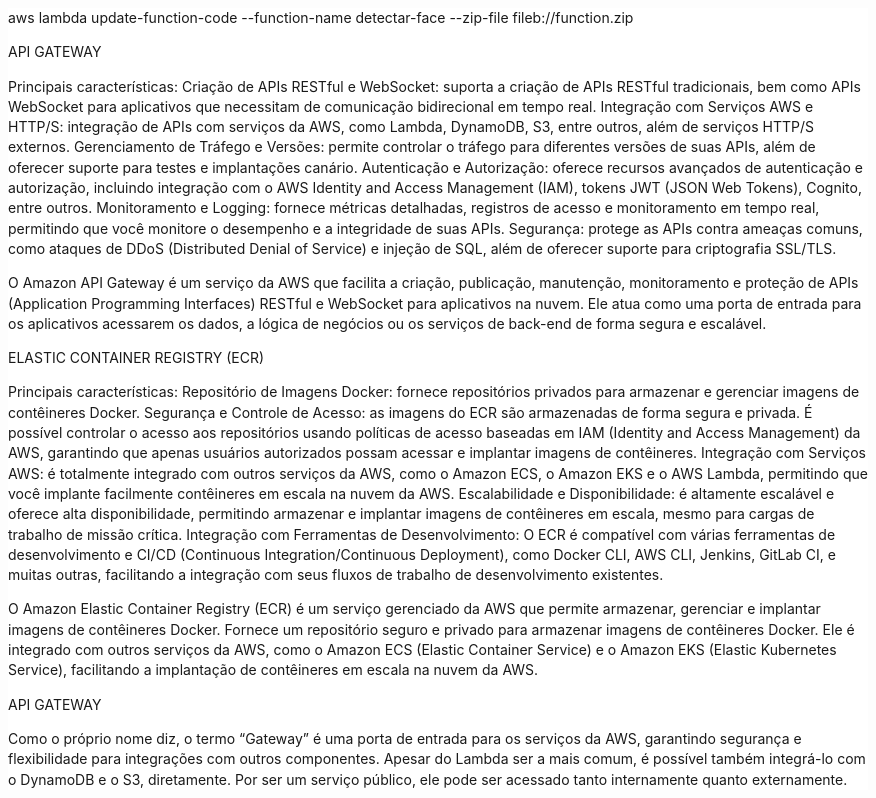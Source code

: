 aws lambda update-function-code --function-name detectar-face --zip-file fileb://function.zip

API GATEWAY

Principais características:
Criação de APIs RESTful e WebSocket: suporta a criação de APIs RESTful tradicionais, bem como APIs WebSocket para aplicativos que necessitam de comunicação bidirecional em tempo real.
Integração com Serviços AWS e HTTP/S: integração de APIs com serviços da AWS, como Lambda, DynamoDB, S3, entre outros, além de serviços HTTP/S externos.
Gerenciamento de Tráfego e Versões: permite controlar o tráfego para diferentes versões de suas APIs, além de oferecer suporte para testes e implantações canário.
Autenticação e Autorização: oferece recursos avançados de autenticação e autorização, incluindo integração com o AWS Identity and Access Management (IAM), tokens JWT (JSON Web Tokens), Cognito, entre outros.
Monitoramento e Logging: fornece métricas detalhadas, registros de acesso e monitoramento em tempo real, permitindo que você monitore o desempenho e a integridade de suas APIs.
Segurança: protege as APIs contra ameaças comuns, como ataques de DDoS (Distributed Denial of Service) e injeção de SQL, além de oferecer suporte para criptografia SSL/TLS.

O Amazon API Gateway é um serviço da AWS que facilita a criação, publicação, manutenção, monitoramento e proteção de APIs (Application Programming Interfaces) RESTful e WebSocket para aplicativos na nuvem.
Ele atua como uma porta de entrada para os aplicativos acessarem os dados, a lógica de negócios ou os serviços de back-end de forma segura e escalável.

ELASTIC CONTAINER REGISTRY (ECR)

Principais características:
Repositório de Imagens Docker: fornece repositórios privados para armazenar e gerenciar imagens de contêineres Docker.
Segurança e Controle de Acesso: as imagens do ECR são armazenadas de forma segura e privada. É possível controlar o acesso aos repositórios usando políticas de acesso baseadas em IAM (Identity and Access Management) da AWS, garantindo que apenas usuários autorizados possam acessar e implantar imagens de contêineres.
Integração com Serviços AWS: é totalmente integrado com outros serviços da AWS, como o Amazon ECS, o Amazon EKS e o AWS Lambda, permitindo que você implante facilmente contêineres em escala na nuvem da AWS.
Escalabilidade e Disponibilidade: é altamente escalável e oferece alta disponibilidade, permitindo armazenar e implantar imagens de contêineres em escala, mesmo para cargas de trabalho de missão crítica.
Integração com Ferramentas de Desenvolvimento: O ECR é compatível com várias ferramentas de desenvolvimento e CI/CD (Continuous Integration/Continuous Deployment), como Docker CLI, AWS CLI, Jenkins, GitLab CI, e muitas outras, facilitando a integração com seus fluxos de trabalho de desenvolvimento existentes.

O Amazon Elastic Container Registry (ECR) é um serviço gerenciado da AWS que permite armazenar, gerenciar e implantar imagens de contêineres Docker.
Fornece um repositório seguro e privado para armazenar imagens de contêineres Docker. Ele é integrado com outros serviços da AWS, como o Amazon ECS (Elastic Container Service) e o Amazon EKS (Elastic Kubernetes Service), facilitando a implantação de contêineres em escala na nuvem da AWS.

API GATEWAY

Como o próprio nome diz, o termo “Gateway” é uma porta de entrada para os serviços da AWS, garantindo segurança e flexibilidade para integrações com outros componentes.
Apesar do Lambda ser a mais comum, é possível também integrá-lo com o DynamoDB e o S3, diretamente.
Por ser um serviço público, ele pode ser acessado tanto internamente quanto externamente.
